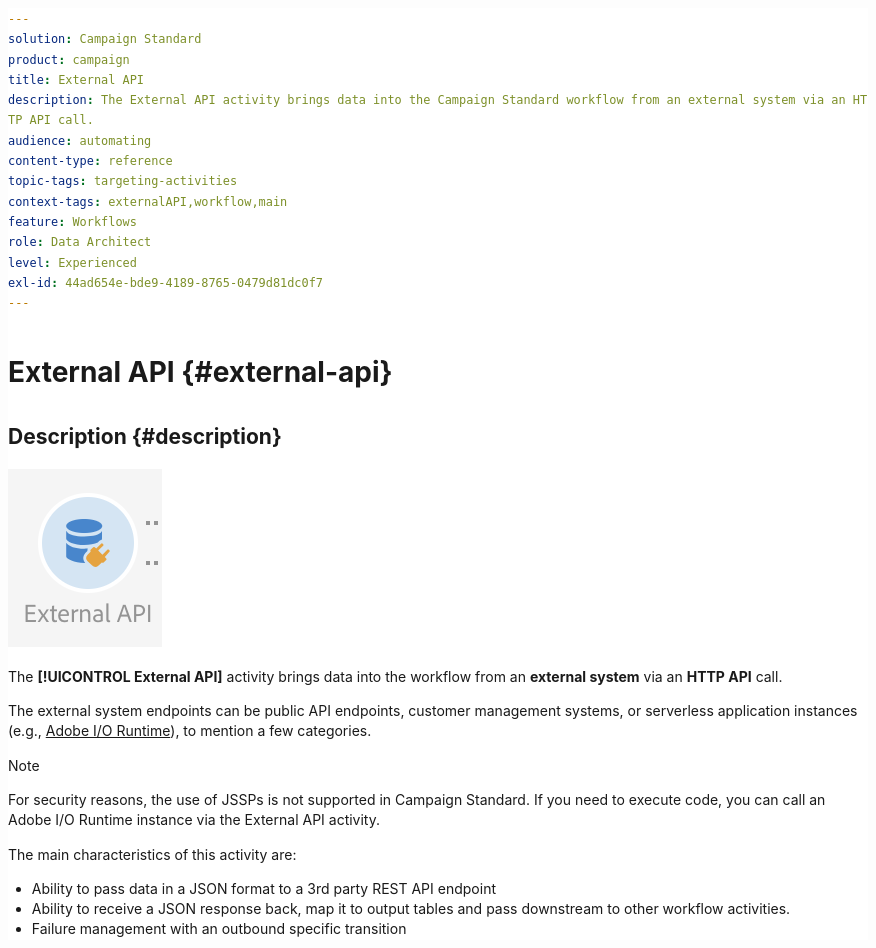 ```yaml
---
solution: Campaign Standard
product: campaign
title: External API
description: The External API activity brings data into the Campaign Standard workflow from an external system via an HTTP API call.
audience: automating
content-type: reference
topic-tags: targeting-activities
context-tags: externalAPI,workflow,main
feature: Workflows
role: Data Architect
level: Experienced
exl-id: 44ad654e-bde9-4189-8765-0479d81dc0f7
---
```

# External API {#external-api}

## Description {#description}

![](assets/wf_externalAPI.png)

The **[!UICONTROL External API]** activity brings data into the workflow from an **external system** via an **HTTP API** call.

The external system endpoints can be public API endpoints, customer management systems, or serverless application instances (e.g., [Adobe I/O Runtime](https://www.adobe.io/apis/experienceplatform/runtime.html)), to mention a few categories.

>[!NOTE]
>
>For security reasons, the use of JSSPs is not supported in Campaign Standard. If you need to execute code, you can call an Adobe I/O Runtime instance via the External API activity.

The main characteristics of this activity are:

* Ability to pass data in a JSON format to a 3rd party REST API endpoint
* Ability to receive a JSON response back, map it to output tables and pass downstream to other workflow activities.
* Failure management with an outbound specific transition
